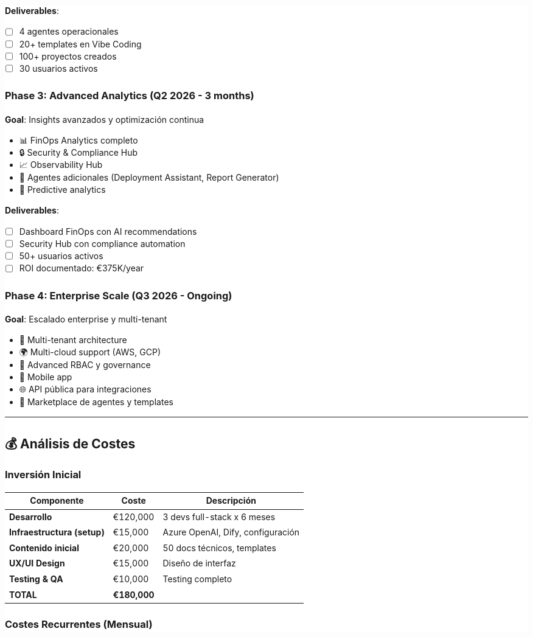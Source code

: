 **Deliverables**:
- [ ] 4 agentes operacionales
- [ ] 20+ templates en Vibe Coding
- [ ] 100+ proyectos creados
- [ ] 30 usuarios activos

### **Phase 3: Advanced Analytics** (Q2 2026 - 3 months)

**Goal**: Insights avanzados y optimización continua

- 📊 FinOps Analytics completo
- 🔒 Security & Compliance Hub
- 📈 Observability Hub
- 🤖 Agentes adicionales (Deployment Assistant, Report Generator)
- 🎯 Predictive analytics

**Deliverables**:
- [ ] Dashboard FinOps con AI recommendations
- [ ] Security Hub con compliance automation
- [ ] 50+ usuarios activos
- [ ] ROI documentado: €375K/year

### **Phase 4: Enterprise Scale** (Q3 2026 - Ongoing)

**Goal**: Escalado enterprise y multi-tenant

- 🏢 Multi-tenant architecture
- 🌍 Multi-cloud support (AWS, GCP)
- 🔐 Advanced RBAC y governance
- 📱 Mobile app
- 🌐 API pública para integraciones
- 🤝 Marketplace de agentes y templates

---

## 💰 Análisis de Costes

### Inversión Inicial

| Componente | Coste | Descripción |
|------------|-------|-------------|
| **Desarrollo** | €120,000 | 3 devs full-stack x 6 meses |
| **Infraestructura (setup)** | €15,000 | Azure OpenAI, Dify, configuración |
| **Contenido inicial** | €20,000 | 50 docs técnicos, templates |
| **UX/UI Design** | €15,000 | Diseño de interfaz |
| **Testing & QA** | €10,000 | Testing completo |
| **TOTAL** | **€180,000** | |

### Costes Recurrentes (Mensual)
